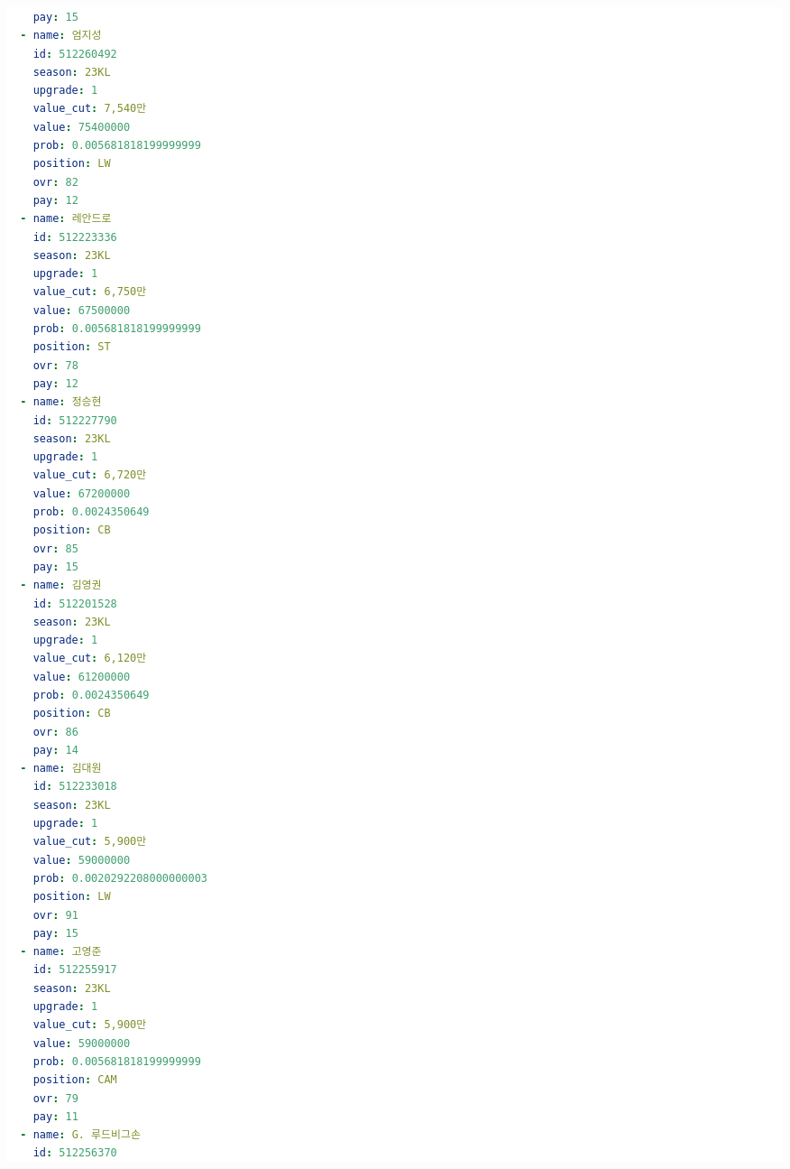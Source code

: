 ```yaml
    pay: 15
  - name: 엄지성
    id: 512260492
    season: 23KL
    upgrade: 1
    value_cut: 7,540만
    value: 75400000
    prob: 0.005681818199999999
    position: LW
    ovr: 82
    pay: 12
  - name: 레안드로
    id: 512223336
    season: 23KL
    upgrade: 1
    value_cut: 6,750만
    value: 67500000
    prob: 0.005681818199999999
    position: ST
    ovr: 78
    pay: 12
  - name: 정승현
    id: 512227790
    season: 23KL
    upgrade: 1
    value_cut: 6,720만
    value: 67200000
    prob: 0.0024350649
    position: CB
    ovr: 85
    pay: 15
  - name: 김영권
    id: 512201528
    season: 23KL
    upgrade: 1
    value_cut: 6,120만
    value: 61200000
    prob: 0.0024350649
    position: CB
    ovr: 86
    pay: 14
  - name: 김대원
    id: 512233018
    season: 23KL
    upgrade: 1
    value_cut: 5,900만
    value: 59000000
    prob: 0.0020292208000000003
    position: LW
    ovr: 91
    pay: 15
  - name: 고영준
    id: 512255917
    season: 23KL
    upgrade: 1
    value_cut: 5,900만
    value: 59000000
    prob: 0.005681818199999999
    position: CAM
    ovr: 79
    pay: 11
  - name: G. 루드비그손
    id: 512256370
```